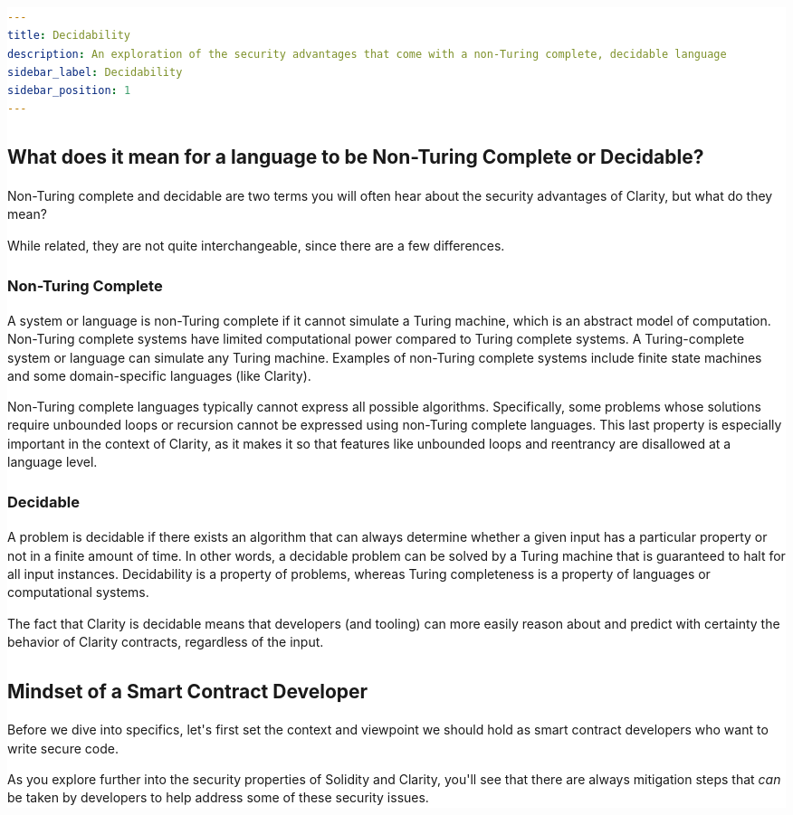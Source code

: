 ```yaml
---
title: Decidability
description: An exploration of the security advantages that come with a non-Turing complete, decidable language
sidebar_label: Decidability
sidebar_position: 1
---
```


## What does it mean for a language to be Non-Turing Complete or Decidable?

Non-Turing complete and decidable are two terms you will often hear about the security advantages of Clarity, but what do they mean?

While related, they are not quite interchangeable, since there are a few differences.

### Non-Turing Complete

A system or language is non-Turing complete if it cannot simulate a Turing machine, which is an abstract model of computation. Non-Turing complete systems have limited computational power compared to Turing complete systems.
A Turing-complete system or language can simulate any Turing machine. Examples of non-Turing complete systems include finite state machines and some domain-specific languages (like Clarity).

Non-Turing complete languages typically cannot express all possible algorithms.
Specifically, some problems whose solutions require unbounded loops or recursion cannot be expressed using 
non-Turing complete languages. This last property is especially important in the context of Clarity, as it makes it so that features like unbounded loops and reentrancy are disallowed at a language level.

### Decidable

A problem is decidable if there exists an algorithm that can always determine whether a given input has a particular property or not in a finite amount of time. In other words, a decidable problem can be solved by a Turing machine that is guaranteed to halt for all input instances. Decidability is a property of problems, whereas Turing completeness is a property of languages or computational systems.

The fact that Clarity is decidable means that developers (and tooling) can more easily reason about and predict with certainty the behavior of Clarity contracts, regardless of the input.

## Mindset of a Smart Contract Developer

Before we dive into specifics, let's first set the context and viewpoint we should hold as smart contract developers who want to write secure code.

As you explore further into the security properties of Solidity and Clarity, you'll see that there are always mitigation steps that _can_ be taken by developers to help address some of these security issues.
